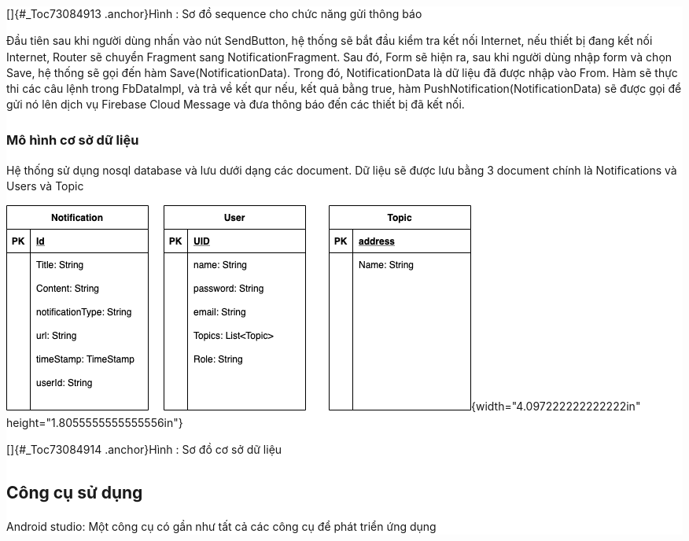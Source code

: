 []{#_Toc73084913 .anchor}Hình : Sơ đồ sequence cho chức năng gửi thông
báo

Đầu tiên sau khi người dùng nhấn vào nút SendButton, hệ thống sẽ bắt đầu
kiểm tra kết nối Internet, nếu thiết bị đang kết nối Internet, Router sẽ
chuyển Fragment sang NotificationFragment. Sau đó, Form sẽ hiện ra, sau
khi người dùng nhập form và chọn Save, hệ thống sẽ gọi đến hàm
Save(NotificationData). Trong đó, NotificationData là dữ liệu đã được
nhập vào From. Hàm sẽ thực thi các câu lệnh trong FbDataImpl, và trả về
kết qur nếu, kết quả bằng true, hàm PushNotification(NotificationData)
sẽ được gọi để gửi nó lên dịch vụ Firebase Cloud Message và đưa thông
báo đến các thiết bị đã kết nối.

### Mô hình cơ sở dữ liệu

Hệ thống sử dụng nosql database và lưu dưới dạng các document. Dữ liệu
sẽ được lưu bằng 3 document chính là Notifications và Users và Topic

![](media/image72.png){width="4.097222222222222in"
height="1.8055555555555556in"}

[]{#_Toc73084914 .anchor}Hình : Sơ đồ cơ sở dữ liệu

## Công cụ sử dụng

Android studio: Một công cụ có gần như tất cả các công cụ để phát triển
ứng dụng
